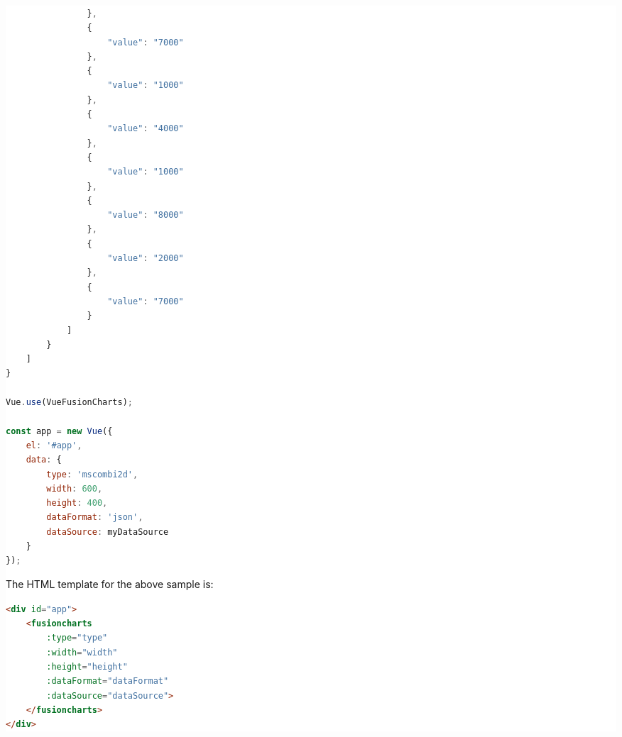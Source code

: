 ```javascript
                },
                {
                    "value": "7000"
                },
                {
                    "value": "1000"
                },
                {
                    "value": "4000"
                },
                {
                    "value": "1000"
                },
                {
                    "value": "8000"
                },
                {
                    "value": "2000"
                },
                {
                    "value": "7000"
                }
            ]
        }
    ]
}

Vue.use(VueFusionCharts);

const app = new Vue({
    el: '#app',
    data: {
        type: 'mscombi2d',
        width: 600,
        height: 400,
        dataFormat: 'json',
        dataSource: myDataSource
    }
});
```

The HTML template for the above sample is:

```html
<div id="app">
    <fusioncharts
        :type="type"
        :width="width"
        :height="height"
        :dataFormat="dataFormat"
        :dataSource="dataSource">
    </fusioncharts>
</div>
```

